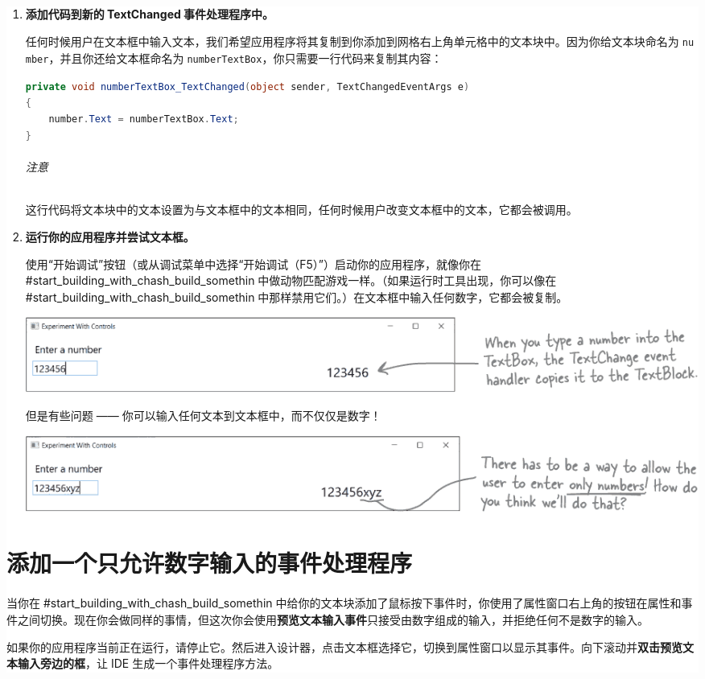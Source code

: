 1.  **添加代码到新的 TextChanged 事件处理程序中。**

    任何时候用户在文本框中输入文本，我们希望应用程序将其复制到你添加到网格右上角单元格中的文本块中。因为你给文本块命名为 `number`，并且你还给文本框命名为 `numberTextBox`，你只需要一行代码来复制其内容：

    ```cs
    private void numberTextBox_TextChanged(object sender, TextChangedEventArgs e)
    {
        number.Text = numberTextBox.Text;
    }
    ```

    ###### 注意

    这行代码将文本块中的文本设置为与文本框中的文本相同，任何时候用户改变文本框中的文本，它都会被调用。

1.  **运行你的应用程序并尝试文本框。**

    使用“开始调试”按钮（或从调试菜单中选择“开始调试（F5）”）启动你的应用程序，就像你在 #start_building_with_chash_build_somethin 中做动物匹配游戏一样。（如果运行时工具出现，你可以像在 #start_building_with_chash_build_somethin 中那样禁用它们。）在文本框中输入任何数字，它都会被复制。

    ![图片](img/078fig02.png)

    但是有些问题 —— 你可以输入任何文本到文本框中，而不仅仅是数字！

    ![图片](img/078fig03.png)

# 添加一个只允许数字输入的事件处理程序

当你在 #start_building_with_chash_build_somethin 中给你的文本块添加了鼠标按下事件时，你使用了属性窗口右上角的按钮在属性和事件之间切换。现在你会做同样的事情，但这次你会使用**预览文本输入事件**只接受由数字组成的输入，并拒绝任何不是数字的输入。

如果你的应用程序当前正在运行，请停止它。然后进入设计器，点击文本框选择它，切换到属性窗口以显示其事件。向下滚动并**双击预览文本输入旁边的框**，让 IDE 生成一个事件处理程序方法。
